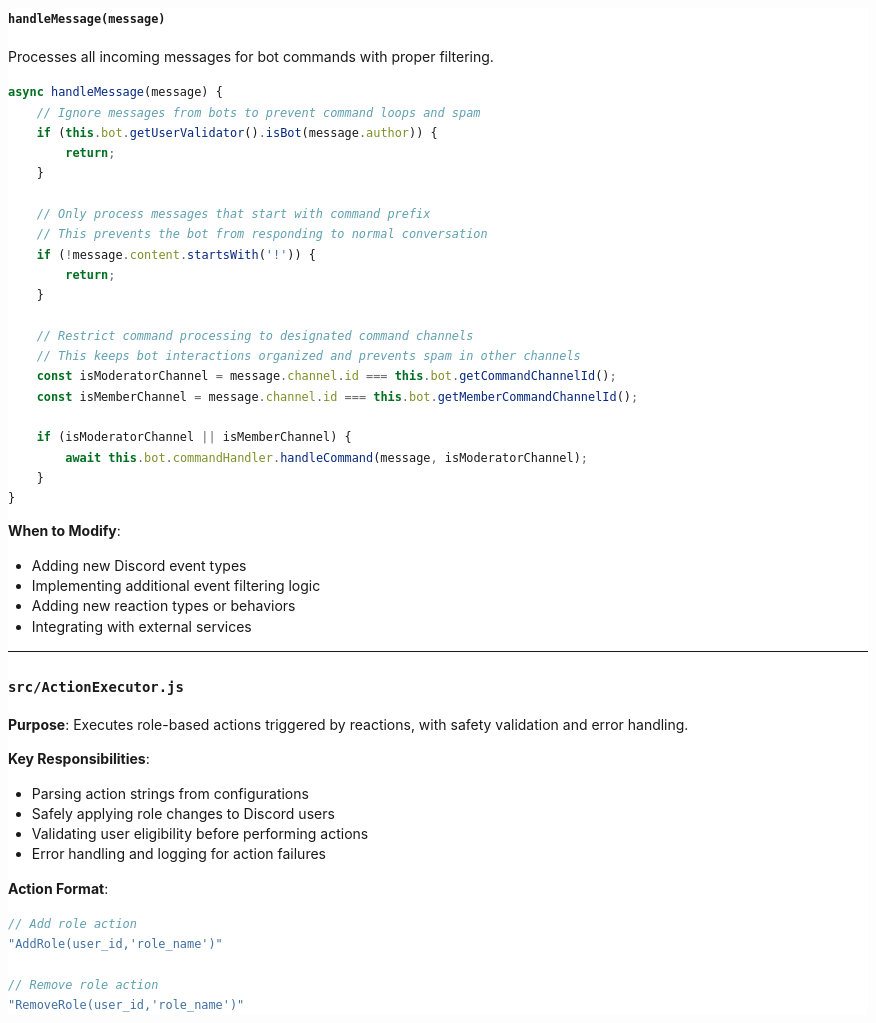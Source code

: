 #### `handleMessage(message)`
Processes all incoming messages for bot commands with proper filtering.

```javascript
async handleMessage(message) {
    // Ignore messages from bots to prevent command loops and spam
    if (this.bot.getUserValidator().isBot(message.author)) {
        return;
    }

    // Only process messages that start with command prefix
    // This prevents the bot from responding to normal conversation
    if (!message.content.startsWith('!')) {
        return;
    }

    // Restrict command processing to designated command channels
    // This keeps bot interactions organized and prevents spam in other channels
    const isModeratorChannel = message.channel.id === this.bot.getCommandChannelId();
    const isMemberChannel = message.channel.id === this.bot.getMemberCommandChannelId();
    
    if (isModeratorChannel || isMemberChannel) {
        await this.bot.commandHandler.handleCommand(message, isModeratorChannel);
    }
}
```

**When to Modify**:
- Adding new Discord event types
- Implementing additional event filtering logic
- Adding new reaction types or behaviors
- Integrating with external services

---

### `src/ActionExecutor.js`
**Purpose**: Executes role-based actions triggered by reactions, with safety validation and error handling.

**Key Responsibilities**:
- Parsing action strings from configurations
- Safely applying role changes to Discord users
- Validating user eligibility before performing actions
- Error handling and logging for action failures

**Action Format**:
```javascript
// Add role action
"AddRole(user_id,'role_name')"

// Remove role action  
"RemoveRole(user_id,'role_name')"
```
